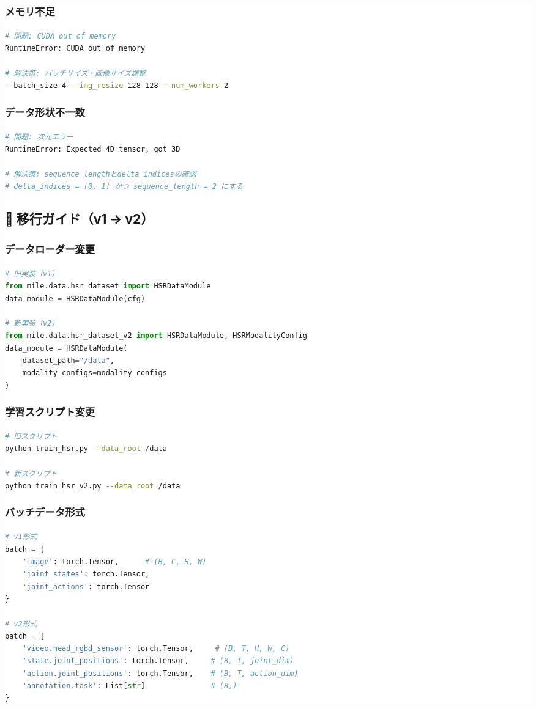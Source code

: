 ### メモリ不足
```bash
# 問題: CUDA out of memory
RuntimeError: CUDA out of memory

# 解決策: バッチサイズ・画像サイズ調整
--batch_size 4 --img_resize 128 128 --num_workers 2
```

### データ形状不一致
```bash
# 問題: 次元エラー
RuntimeError: Expected 4D tensor, got 3D

# 解決策: sequence_lengthとdelta_indicesの確認
# delta_indices = [0, 1] かつ sequence_length = 2 にする
```

## 🔄 移行ガイド（v1 → v2）

### データローダー変更
```python
# 旧実装（v1）
from mile.data.hsr_dataset import HSRDataModule
data_module = HSRDataModule(cfg)

# 新実装（v2）
from mile.data.hsr_dataset_v2 import HSRDataModule, HSRModalityConfig
data_module = HSRDataModule(
    dataset_path="/data",
    modality_configs=modality_configs
)
```

### 学習スクリプト変更
```bash
# 旧スクリプト
python train_hsr.py --data_root /data

# 新スクリプト
python train_hsr_v2.py --data_root /data
```

### バッチデータ形式
```python
# v1形式
batch = {
    'image': torch.Tensor,      # (B, C, H, W)
    'joint_states': torch.Tensor,
    'joint_actions': torch.Tensor
}

# v2形式  
batch = {
    'video.head_rgbd_sensor': torch.Tensor,     # (B, T, H, W, C)
    'state.joint_positions': torch.Tensor,     # (B, T, joint_dim)
    'action.joint_positions': torch.Tensor,    # (B, T, action_dim)
    'annotation.task': List[str]               # (B,)
}
```
